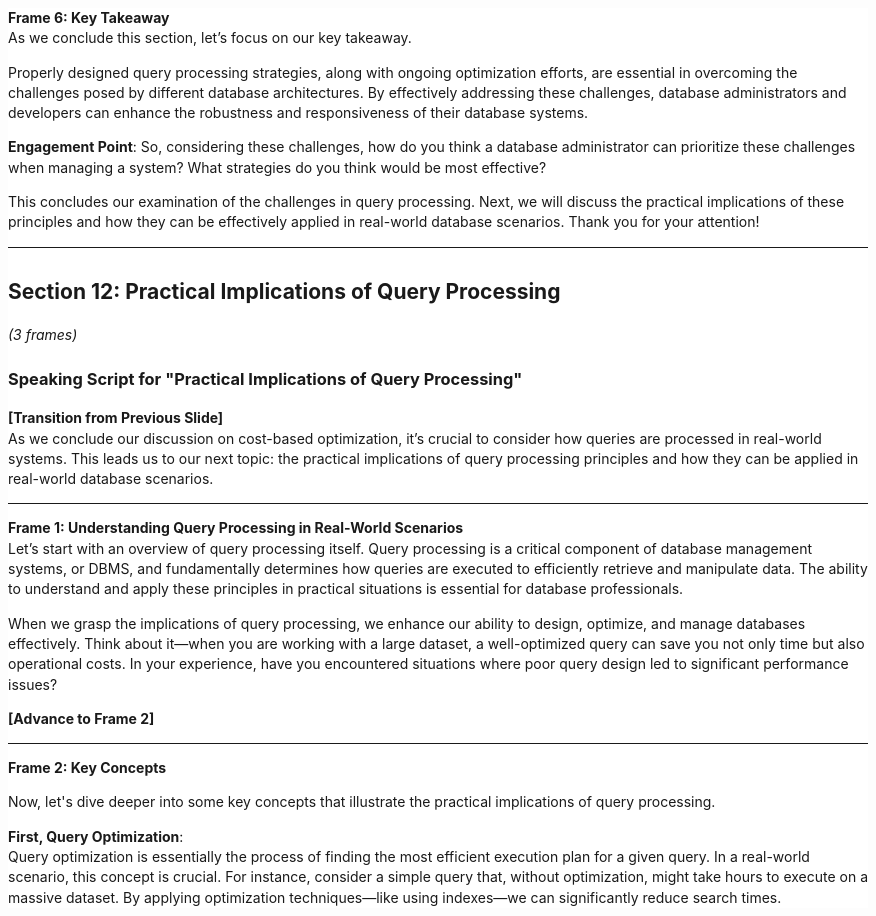
**Frame 6: Key Takeaway**  
As we conclude this section, let’s focus on our key takeaway. 

Properly designed query processing strategies, along with ongoing optimization efforts, are essential in overcoming the challenges posed by different database architectures. By effectively addressing these challenges, database administrators and developers can enhance the robustness and responsiveness of their database systems.

**Engagement Point**: So, considering these challenges, how do you think a database administrator can prioritize these challenges when managing a system? What strategies do you think would be most effective?

This concludes our examination of the challenges in query processing. Next, we will discuss the practical implications of these principles and how they can be effectively applied in real-world database scenarios. Thank you for your attention!

---

## Section 12: Practical Implications of Query Processing
*(3 frames)*

### Speaking Script for "Practical Implications of Query Processing"

**[Transition from Previous Slide]**  
As we conclude our discussion on cost-based optimization, it’s crucial to consider how queries are processed in real-world systems. This leads us to our next topic: the practical implications of query processing principles and how they can be applied in real-world database scenarios.

---

**Frame 1: Understanding Query Processing in Real-World Scenarios**  
Let’s start with an overview of query processing itself. Query processing is a critical component of database management systems, or DBMS, and fundamentally determines how queries are executed to efficiently retrieve and manipulate data. The ability to understand and apply these principles in practical situations is essential for database professionals. 

When we grasp the implications of query processing, we enhance our ability to design, optimize, and manage databases effectively. Think about it—when you are working with a large dataset, a well-optimized query can save you not only time but also operational costs. In your experience, have you encountered situations where poor query design led to significant performance issues? 

**[Advance to Frame 2]**

---

**Frame 2: Key Concepts**

Now, let's dive deeper into some key concepts that illustrate the practical implications of query processing. 

**First, Query Optimization**:  
Query optimization is essentially the process of finding the most efficient execution plan for a given query. In a real-world scenario, this concept is crucial. For instance, consider a simple query that, without optimization, might take hours to execute on a massive dataset. By applying optimization techniques—like using indexes—we can significantly reduce search times.
